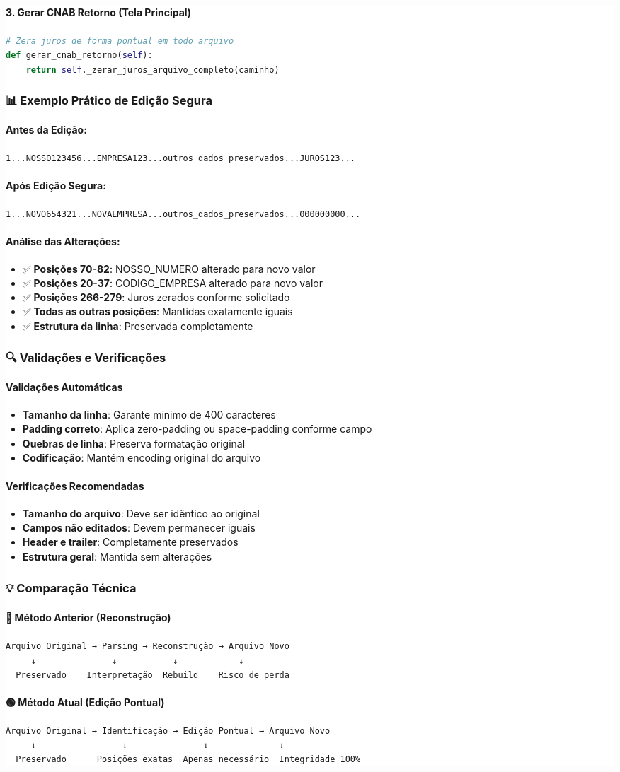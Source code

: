 #### 3. **Gerar CNAB Retorno** (Tela Principal)
```python
# Zera juros de forma pontual em todo arquivo
def gerar_cnab_retorno(self):
    return self._zerar_juros_arquivo_completo(caminho)
```

### 📊 Exemplo Prático de Edição Segura

#### Antes da Edição:
```
1...NOSSO123456...EMPRESA123...outros_dados_preservados...JUROS123...
```

#### Após Edição Segura:
```
1...NOVO654321...NOVAEMPRESA...outros_dados_preservados...000000000...
```

#### Análise das Alterações:
- ✅ **Posições 70-82**: NOSSO_NUMERO alterado para novo valor
- ✅ **Posições 20-37**: CODIGO_EMPRESA alterado para novo valor  
- ✅ **Posições 266-279**: Juros zerados conforme solicitado
- ✅ **Todas as outras posições**: Mantidas exatamente iguais
- ✅ **Estrutura da linha**: Preservada completamente

### 🔍 Validações e Verificações

#### Validações Automáticas
- **Tamanho da linha**: Garante mínimo de 400 caracteres
- **Padding correto**: Aplica zero-padding ou space-padding conforme campo
- **Quebras de linha**: Preserva formatação original
- **Codificação**: Mantém encoding original do arquivo

#### Verificações Recomendadas
- **Tamanho do arquivo**: Deve ser idêntico ao original
- **Campos não editados**: Devem permanecer iguais
- **Header e trailer**: Completamente preservados
- **Estrutura geral**: Mantida sem alterações

### 💡 Comparação Técnica

#### 🔴 Método Anterior (Reconstrução)
```
Arquivo Original → Parsing → Reconstrução → Arquivo Novo
     ↓               ↓           ↓            ↓
  Preservado    Interpretação  Rebuild    Risco de perda
```

#### 🟢 Método Atual (Edição Pontual)
```
Arquivo Original → Identificação → Edição Pontual → Arquivo Novo
     ↓                 ↓               ↓              ↓
  Preservado      Posições exatas  Apenas necessário  Integridade 100%
```
